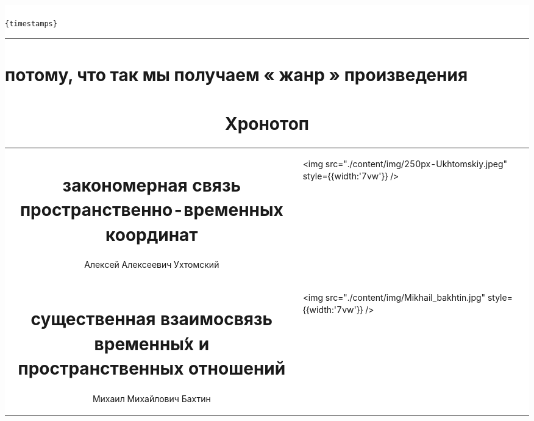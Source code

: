 <code className="javascript codejsxbig">
{timestamps}
</code>


-----

# потому, что так мы получаем &laquo; жанр &raquo; произведения

<div style={{marginLeft: '-3vw', maxWidth: '80vw'}}>

<center>
<h1 className="big"><span style={{color:'orange'}}>Хронотоп</span> </h1>
</center>

<table>
<tbody>
<tr>
<td>
<center>

# закономерная связь <br/> пространственно-временных координат

<p className="author">Алексей Алексеевич Ухтомский</p>
</center>

</td>
<td>

<img src="./content/img/250px-Ukhtomskiy.jpeg" style={{width:'7vw'}} />

</td>
</tr>
<tr>
<td>

<center>

# существенная взаимосвязь <br/> временны́х и пространственных отношений

<p className="author">Михаил Михайлович Бахтин</p>
</center>

</td>
<td>

<img src="./content/img/Mikhail_bakhtin.jpg" style={{width:'7vw'}} />

</td>
</tr>
</tbody>
</table>
